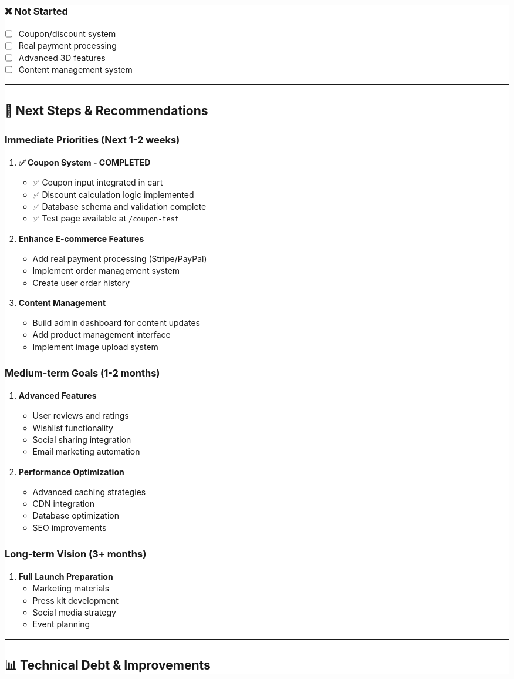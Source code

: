 ### ❌ **Not Started**
- [ ] Coupon/discount system
- [ ] Real payment processing
- [ ] Advanced 3D features
- [ ] Content management system

---

## 🚀 **Next Steps & Recommendations**

### **Immediate Priorities (Next 1-2 weeks)**
1. **✅ Coupon System - COMPLETED**
   - ✅ Coupon input integrated in cart
   - ✅ Discount calculation logic implemented
   - ✅ Database schema and validation complete
   - ✅ Test page available at `/coupon-test`

2. **Enhance E-commerce Features**
   - Add real payment processing (Stripe/PayPal)
   - Implement order management system
   - Create user order history

3. **Content Management**
   - Build admin dashboard for content updates
   - Add product management interface
   - Implement image upload system

### **Medium-term Goals (1-2 months)**
1. **Advanced Features**
   - User reviews and ratings
   - Wishlist functionality
   - Social sharing integration
   - Email marketing automation

2. **Performance Optimization**
   - Advanced caching strategies
   - CDN integration
   - Database optimization
   - SEO improvements

### **Long-term Vision (3+ months)**
1. **Full Launch Preparation**
   - Marketing materials
   - Press kit development
   - Social media strategy
   - Event planning

---

## 📊 **Technical Debt & Improvements**
